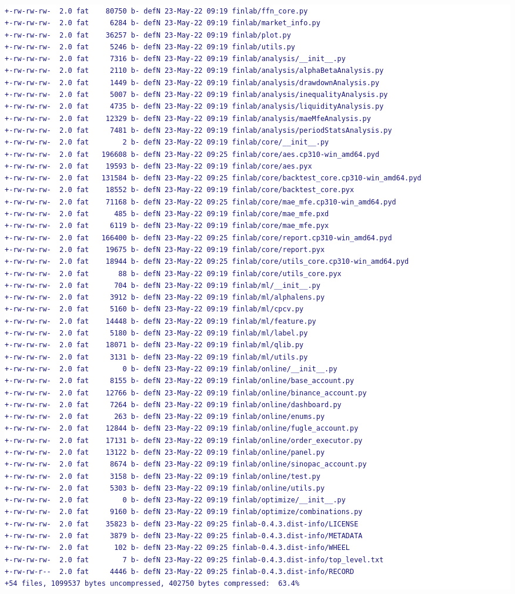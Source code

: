 ```diff
+-rw-rw-rw-  2.0 fat    80750 b- defN 23-May-22 09:19 finlab/ffn_core.py
+-rw-rw-rw-  2.0 fat     6284 b- defN 23-May-22 09:19 finlab/market_info.py
+-rw-rw-rw-  2.0 fat    36257 b- defN 23-May-22 09:19 finlab/plot.py
+-rw-rw-rw-  2.0 fat     5246 b- defN 23-May-22 09:19 finlab/utils.py
+-rw-rw-rw-  2.0 fat     7316 b- defN 23-May-22 09:19 finlab/analysis/__init__.py
+-rw-rw-rw-  2.0 fat     2110 b- defN 23-May-22 09:19 finlab/analysis/alphaBetaAnalysis.py
+-rw-rw-rw-  2.0 fat     1449 b- defN 23-May-22 09:19 finlab/analysis/drawdownAnalysis.py
+-rw-rw-rw-  2.0 fat     5007 b- defN 23-May-22 09:19 finlab/analysis/inequalityAnalysis.py
+-rw-rw-rw-  2.0 fat     4735 b- defN 23-May-22 09:19 finlab/analysis/liquidityAnalysis.py
+-rw-rw-rw-  2.0 fat    12329 b- defN 23-May-22 09:19 finlab/analysis/maeMfeAnalysis.py
+-rw-rw-rw-  2.0 fat     7481 b- defN 23-May-22 09:19 finlab/analysis/periodStatsAnalysis.py
+-rw-rw-rw-  2.0 fat        2 b- defN 23-May-22 09:19 finlab/core/__init__.py
+-rw-rw-rw-  2.0 fat   196608 b- defN 23-May-22 09:25 finlab/core/aes.cp310-win_amd64.pyd
+-rw-rw-rw-  2.0 fat    19593 b- defN 23-May-22 09:19 finlab/core/aes.pyx
+-rw-rw-rw-  2.0 fat   131584 b- defN 23-May-22 09:25 finlab/core/backtest_core.cp310-win_amd64.pyd
+-rw-rw-rw-  2.0 fat    18552 b- defN 23-May-22 09:19 finlab/core/backtest_core.pyx
+-rw-rw-rw-  2.0 fat    71168 b- defN 23-May-22 09:25 finlab/core/mae_mfe.cp310-win_amd64.pyd
+-rw-rw-rw-  2.0 fat      485 b- defN 23-May-22 09:19 finlab/core/mae_mfe.pxd
+-rw-rw-rw-  2.0 fat     6119 b- defN 23-May-22 09:19 finlab/core/mae_mfe.pyx
+-rw-rw-rw-  2.0 fat   166400 b- defN 23-May-22 09:25 finlab/core/report.cp310-win_amd64.pyd
+-rw-rw-rw-  2.0 fat    19675 b- defN 23-May-22 09:19 finlab/core/report.pyx
+-rw-rw-rw-  2.0 fat    18944 b- defN 23-May-22 09:25 finlab/core/utils_core.cp310-win_amd64.pyd
+-rw-rw-rw-  2.0 fat       88 b- defN 23-May-22 09:19 finlab/core/utils_core.pyx
+-rw-rw-rw-  2.0 fat      704 b- defN 23-May-22 09:19 finlab/ml/__init__.py
+-rw-rw-rw-  2.0 fat     3912 b- defN 23-May-22 09:19 finlab/ml/alphalens.py
+-rw-rw-rw-  2.0 fat     5160 b- defN 23-May-22 09:19 finlab/ml/cpcv.py
+-rw-rw-rw-  2.0 fat    14448 b- defN 23-May-22 09:19 finlab/ml/feature.py
+-rw-rw-rw-  2.0 fat     5180 b- defN 23-May-22 09:19 finlab/ml/label.py
+-rw-rw-rw-  2.0 fat    18071 b- defN 23-May-22 09:19 finlab/ml/qlib.py
+-rw-rw-rw-  2.0 fat     3131 b- defN 23-May-22 09:19 finlab/ml/utils.py
+-rw-rw-rw-  2.0 fat        0 b- defN 23-May-22 09:19 finlab/online/__init__.py
+-rw-rw-rw-  2.0 fat     8155 b- defN 23-May-22 09:19 finlab/online/base_account.py
+-rw-rw-rw-  2.0 fat    12766 b- defN 23-May-22 09:19 finlab/online/binance_account.py
+-rw-rw-rw-  2.0 fat     7264 b- defN 23-May-22 09:19 finlab/online/dashboard.py
+-rw-rw-rw-  2.0 fat      263 b- defN 23-May-22 09:19 finlab/online/enums.py
+-rw-rw-rw-  2.0 fat    12844 b- defN 23-May-22 09:19 finlab/online/fugle_account.py
+-rw-rw-rw-  2.0 fat    17131 b- defN 23-May-22 09:19 finlab/online/order_executor.py
+-rw-rw-rw-  2.0 fat    13122 b- defN 23-May-22 09:19 finlab/online/panel.py
+-rw-rw-rw-  2.0 fat     8674 b- defN 23-May-22 09:19 finlab/online/sinopac_account.py
+-rw-rw-rw-  2.0 fat     3158 b- defN 23-May-22 09:19 finlab/online/test.py
+-rw-rw-rw-  2.0 fat     5303 b- defN 23-May-22 09:19 finlab/online/utils.py
+-rw-rw-rw-  2.0 fat        0 b- defN 23-May-22 09:19 finlab/optimize/__init__.py
+-rw-rw-rw-  2.0 fat     9160 b- defN 23-May-22 09:19 finlab/optimize/combinations.py
+-rw-rw-rw-  2.0 fat    35823 b- defN 23-May-22 09:25 finlab-0.4.3.dist-info/LICENSE
+-rw-rw-rw-  2.0 fat     3879 b- defN 23-May-22 09:25 finlab-0.4.3.dist-info/METADATA
+-rw-rw-rw-  2.0 fat      102 b- defN 23-May-22 09:25 finlab-0.4.3.dist-info/WHEEL
+-rw-rw-rw-  2.0 fat        7 b- defN 23-May-22 09:25 finlab-0.4.3.dist-info/top_level.txt
+-rw-rw-r--  2.0 fat     4446 b- defN 23-May-22 09:25 finlab-0.4.3.dist-info/RECORD
+54 files, 1099537 bytes uncompressed, 402750 bytes compressed:  63.4%
```
